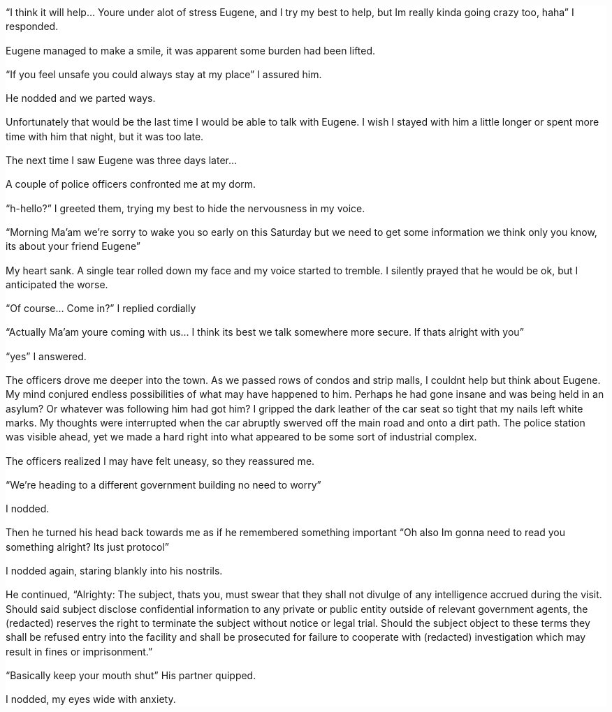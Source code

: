 “I think it will help… Youre under alot of stress Eugene, and I try my best to help, but Im really kinda going crazy too, haha” I responded.

Eugene managed to make a smile, it was apparent some burden had been lifted.  

“If you feel unsafe you could always stay at my place” I assured him.

He nodded and we parted ways. 

Unfortunately that would be the last time I would be able to talk with Eugene. I wish I stayed with him a little longer or spent more time with him that night, but it was too late.

The next time I saw Eugene was three days later…

A couple of police officers confronted me at my dorm.

“h-hello?” I greeted them, trying my best to hide the nervousness in my voice.

“Morning Ma’am we’re sorry to wake you so early on this Saturday but we need to get some information we think only you know, its about your friend Eugene”

My heart sank. A single tear rolled down my face and my voice started to tremble. I silently prayed that he would be ok, but I anticipated the worse.

“Of course… Come in?” I replied cordially

“Actually Ma’am youre coming with us… I think its best we talk somewhere more secure. If thats alright with you”

“yes” I answered.

The officers drove me deeper into the town. As we passed rows of condos and strip malls, I couldnt help but think about Eugene. My mind conjured endless possibilities of what may have happened to him. Perhaps he had gone insane and was being held in an asylum? Or whatever was following him had got him? I gripped the dark leather of the car seat so tight that my nails left white marks. My thoughts were interrupted when the car abruptly swerved off the main road and onto a dirt path. The police station was visible ahead, yet we made a hard right into what appeared to be some sort of industrial complex.

The officers realized I may have felt uneasy, so they reassured me.

“We’re heading to a different government building no need to worry”

I nodded.

Then he turned his head back towards me as if he remembered something important “Oh also Im gonna need to read you something alright? Its just protocol”

I nodded again, staring blankly into his nostrils.

He continued,  “Alrighty: The subject, thats you,  must swear that they shall not divulge of any intelligence accrued during the visit. Should said subject disclose confidential information to any private or public entity outside of relevant government agents, the (redacted) reserves the right to terminate the subject without notice or legal trial. Should the subject object to these terms they shall be refused entry into the facility and shall be prosecuted for failure to cooperate with (redacted) investigation which may result in fines or imprisonment.”

“Basically keep your mouth shut” His partner quipped.

I nodded, my eyes wide with anxiety.
